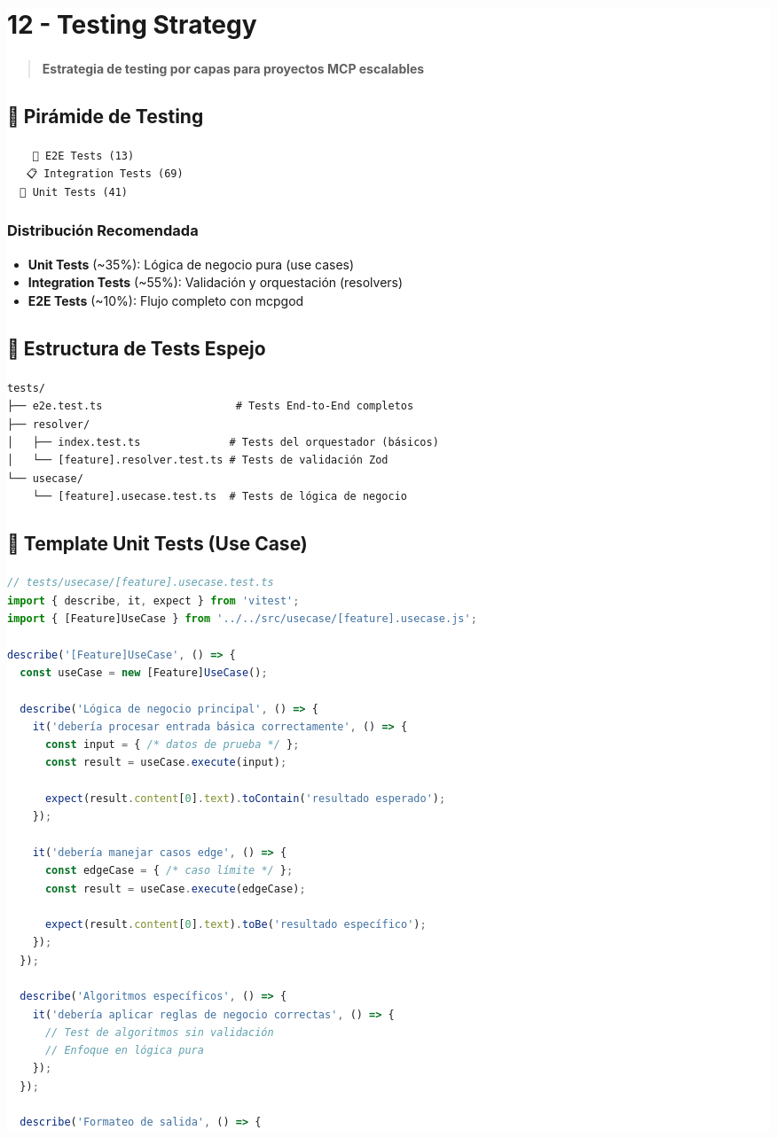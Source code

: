# 12 - Testing Strategy

> **Estrategia de testing por capas para proyectos MCP escalables**

## 🎯 Pirámide de Testing

```
    🔗 E2E Tests (13)
   📋 Integration Tests (69)  
  🧠 Unit Tests (41)
```

### Distribución Recomendada
- **Unit Tests** (~35%): Lógica de negocio pura (use cases)
- **Integration Tests** (~55%): Validación y orquestación (resolvers)
- **E2E Tests** (~10%): Flujo completo con mcpgod

## 🧪 Estructura de Tests Espejo

```
tests/
├── e2e.test.ts                     # Tests End-to-End completos
├── resolver/
│   ├── index.test.ts              # Tests del orquestador (básicos)
│   └── [feature].resolver.test.ts # Tests de validación Zod
└── usecase/
    └── [feature].usecase.test.ts  # Tests de lógica de negocio
```

## 🧠 Template Unit Tests (Use Case)

```typescript
// tests/usecase/[feature].usecase.test.ts
import { describe, it, expect } from 'vitest';
import { [Feature]UseCase } from '../../src/usecase/[feature].usecase.js';

describe('[Feature]UseCase', () => {
  const useCase = new [Feature]UseCase();

  describe('Lógica de negocio principal', () => {
    it('debería procesar entrada básica correctamente', () => {
      const input = { /* datos de prueba */ };
      const result = useCase.execute(input);
      
      expect(result.content[0].text).toContain('resultado esperado');
    });

    it('debería manejar casos edge', () => {
      const edgeCase = { /* caso límite */ };
      const result = useCase.execute(edgeCase);
      
      expect(result.content[0].text).toBe('resultado específico');
    });
  });

  describe('Algoritmos específicos', () => {
    it('debería aplicar reglas de negocio correctas', () => {
      // Test de algoritmos sin validación
      // Enfoque en lógica pura
    });
  });

  describe('Formateo de salida', () => {
```